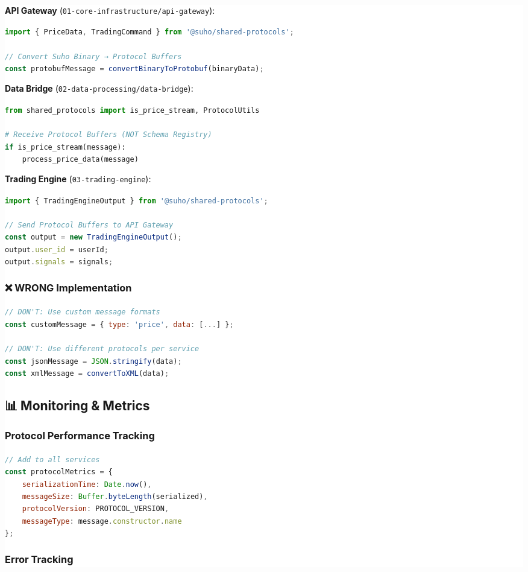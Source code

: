 **API Gateway** (`01-core-infrastructure/api-gateway`):
```javascript
import { PriceData, TradingCommand } from '@suho/shared-protocols';

// Convert Suho Binary → Protocol Buffers
const protobufMessage = convertBinaryToProtobuf(binaryData);
```

**Data Bridge** (`02-data-processing/data-bridge`):
```python
from shared_protocols import is_price_stream, ProtocolUtils

# Receive Protocol Buffers (NOT Schema Registry)
if is_price_stream(message):
    process_price_data(message)
```

**Trading Engine** (`03-trading-engine`):
```javascript
import { TradingEngineOutput } from '@suho/shared-protocols';

// Send Protocol Buffers to API Gateway
const output = new TradingEngineOutput();
output.user_id = userId;
output.signals = signals;
```

### **❌ WRONG Implementation**
```javascript
// DON'T: Use custom message formats
const customMessage = { type: 'price', data: [...] };

// DON'T: Use different protocols per service
const jsonMessage = JSON.stringify(data);
const xmlMessage = convertToXML(data);
```

## 📊 **Monitoring & Metrics**

### **Protocol Performance Tracking**

```javascript
// Add to all services
const protocolMetrics = {
    serializationTime: Date.now(),
    messageSize: Buffer.byteLength(serialized),
    protocolVersion: PROTOCOL_VERSION,
    messageType: message.constructor.name
};
```

### **Error Tracking**
